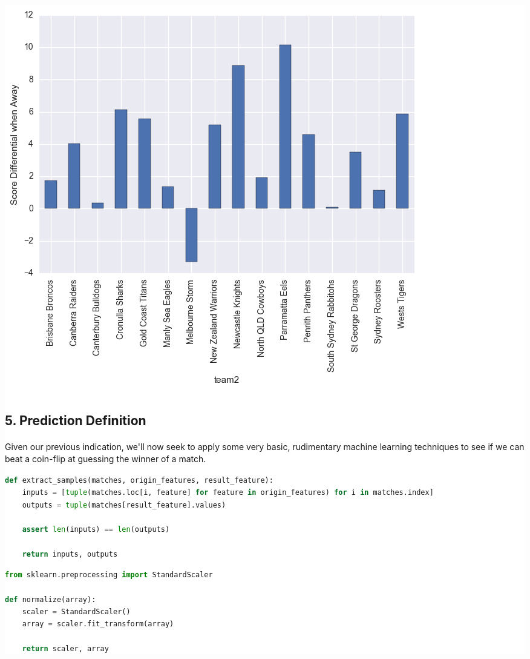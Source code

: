 ![png](/img/nrl_22_0.png)


## 5. Prediction Definition
Given our previous indication, we'll now seek to apply some very basic, rudimentary machine learning techniques to see if we can beat a coin-flip at guessing the winner of a match.


```python
def extract_samples(matches, origin_features, result_feature):
    inputs = [tuple(matches.loc[i, feature] for feature in origin_features) for i in matches.index]
    outputs = tuple(matches[result_feature].values)

    assert len(inputs) == len(outputs)
    
    return inputs, outputs
```


```python
from sklearn.preprocessing import StandardScaler

def normalize(array):
    scaler = StandardScaler()
    array = scaler.fit_transform(array)

    return scaler, array
```
